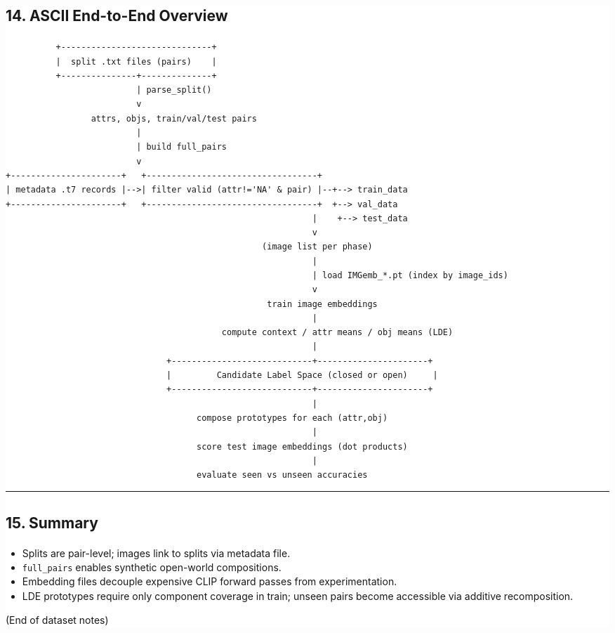 ## 14. ASCII End-to-End Overview
```
          +------------------------------+
          |  split .txt files (pairs)    |
          +---------------+--------------+
                          | parse_split()
                          v
                 attrs, objs, train/val/test pairs
                          |
                          | build full_pairs
                          v
+----------------------+   +----------------------------------+
| metadata .t7 records |-->| filter valid (attr!='NA' & pair) |--+--> train_data
+----------------------+   +----------------------------------+  +--> val_data
                                                             |    +--> test_data
                                                             v
                                                   (image list per phase)
                                                             |
                                                             | load IMGemb_*.pt (index by image_ids)
                                                             v
                                                    train image embeddings
                                                             |
                                           compute context / attr means / obj means (LDE)
                                                             |
                                +----------------------------+----------------------+
                                |         Candidate Label Space (closed or open)     |
                                +----------------------------+----------------------+
                                                             |
                                      compose prototypes for each (attr,obj)
                                                             |
                                      score test image embeddings (dot products)
                                                             |
                                      evaluate seen vs unseen accuracies
```

---
## 15. Summary
- Splits are pair-level; images link to splits via metadata file.
- `full_pairs` enables synthetic open-world compositions.
- Embedding files decouple expensive CLIP forward passes from experimentation.
- LDE prototypes require only component coverage in train; unseen pairs become accessible via additive recomposition.

(End of dataset notes)
